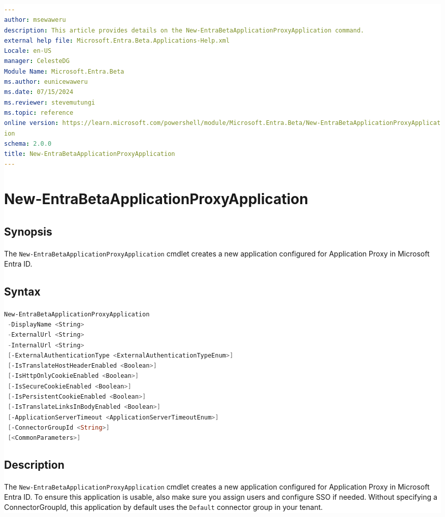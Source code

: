 ```yaml
---
author: msewaweru
description: This article provides details on the New-EntraBetaApplicationProxyApplication command.
external help file: Microsoft.Entra.Beta.Applications-Help.xml
Locale: en-US
manager: CelesteDG
Module Name: Microsoft.Entra.Beta
ms.author: eunicewaweru
ms.date: 07/15/2024
ms.reviewer: stevemutungi
ms.topic: reference
online version: https://learn.microsoft.com/powershell/module/Microsoft.Entra.Beta/New-EntraBetaApplicationProxyApplication
schema: 2.0.0
title: New-EntraBetaApplicationProxyApplication
---
```


# New-EntraBetaApplicationProxyApplication

## Synopsis

The `New-EntraBetaApplicationProxyApplication` cmdlet creates a new application configured for Application Proxy in Microsoft Entra ID.

## Syntax

```powershell
New-EntraBetaApplicationProxyApplication
 -DisplayName <String>
 -ExternalUrl <String>
 -InternalUrl <String>
 [-ExternalAuthenticationType <ExternalAuthenticationTypeEnum>]
 [-IsTranslateHostHeaderEnabled <Boolean>]
 [-IsHttpOnlyCookieEnabled <Boolean>]
 [-IsSecureCookieEnabled <Boolean>]
 [-IsPersistentCookieEnabled <Boolean>]
 [-IsTranslateLinksInBodyEnabled <Boolean>]
 [-ApplicationServerTimeout <ApplicationServerTimeoutEnum>]
 [-ConnectorGroupId <String>]
 [<CommonParameters>]
```

## Description

The `New-EntraBetaApplicationProxyApplication` cmdlet creates a new application configured for Application Proxy in Microsoft Entra ID.
To ensure this application is usable, also make sure you assign users and configure SSO if needed.
Without specifying a ConnectorGroupId, this application by default uses the `Default` connector group in your tenant.
